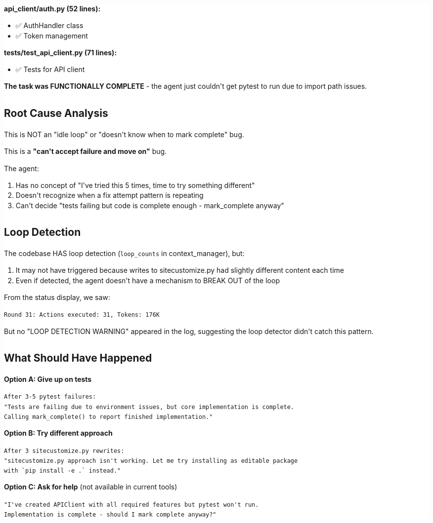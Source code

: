 **api_client/auth.py (52 lines):**
- ✅ AuthHandler class
- ✅ Token management

**tests/test_api_client.py (71 lines):**
- ✅ Tests for API client

**The task was FUNCTIONALLY COMPLETE** - the agent just couldn't get pytest to run due to import path issues.

## Root Cause Analysis

This is NOT an "idle loop" or "doesn't know when to mark complete" bug.

This is a **"can't accept failure and move on"** bug.

The agent:
1. Has no concept of "I've tried this 5 times, time to try something different"
2. Doesn't recognize when a fix attempt pattern is repeating
3. Can't decide "tests failing but code is complete enough - mark_complete anyway"

## Loop Detection

The codebase HAS loop detection (`loop_counts` in context_manager), but:
1. It may not have triggered because writes to sitecustomize.py had slightly different content each time
2. Even if detected, the agent doesn't have a mechanism to BREAK OUT of the loop

From the status display, we saw:
```
Round 31: Actions executed: 31, Tokens: 176K
```

But no "LOOP DETECTION WARNING" appeared in the log, suggesting the loop detector didn't catch this pattern.

## What Should Have Happened

**Option A: Give up on tests**
```
After 3-5 pytest failures:
"Tests are failing due to environment issues, but core implementation is complete.
Calling mark_complete() to report finished implementation."
```

**Option B: Try different approach**
```
After 3 sitecustomize.py rewrites:
"sitecustomize.py approach isn't working. Let me try installing as editable package
with `pip install -e .` instead."
```

**Option C: Ask for help** (not available in current tools)
```
"I've created APIClient with all required features but pytest won't run.
Implementation is complete - should I mark complete anyway?"
```
